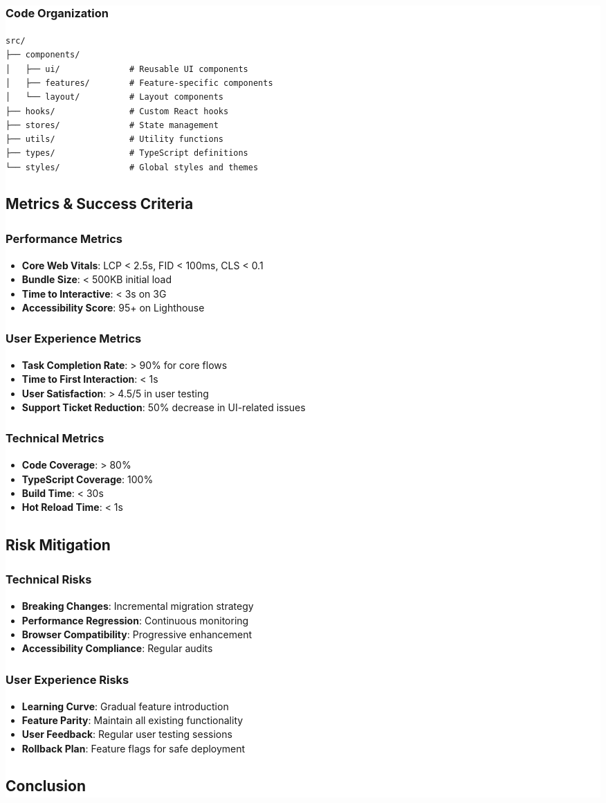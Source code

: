 ### Code Organization
```
src/
├── components/
│   ├── ui/              # Reusable UI components
│   ├── features/        # Feature-specific components
│   └── layout/          # Layout components
├── hooks/               # Custom React hooks
├── stores/              # State management
├── utils/               # Utility functions
├── types/               # TypeScript definitions
└── styles/              # Global styles and themes
```

## Metrics & Success Criteria

### Performance Metrics
- **Core Web Vitals**: LCP < 2.5s, FID < 100ms, CLS < 0.1
- **Bundle Size**: < 500KB initial load
- **Time to Interactive**: < 3s on 3G
- **Accessibility Score**: 95+ on Lighthouse

### User Experience Metrics
- **Task Completion Rate**: > 90% for core flows
- **Time to First Interaction**: < 1s
- **User Satisfaction**: > 4.5/5 in user testing
- **Support Ticket Reduction**: 50% decrease in UI-related issues

### Technical Metrics
- **Code Coverage**: > 80%
- **TypeScript Coverage**: 100%
- **Build Time**: < 30s
- **Hot Reload Time**: < 1s

## Risk Mitigation

### Technical Risks
- **Breaking Changes**: Incremental migration strategy
- **Performance Regression**: Continuous monitoring
- **Browser Compatibility**: Progressive enhancement
- **Accessibility Compliance**: Regular audits

### User Experience Risks
- **Learning Curve**: Gradual feature introduction
- **Feature Parity**: Maintain all existing functionality
- **User Feedback**: Regular user testing sessions
- **Rollback Plan**: Feature flags for safe deployment

## Conclusion
